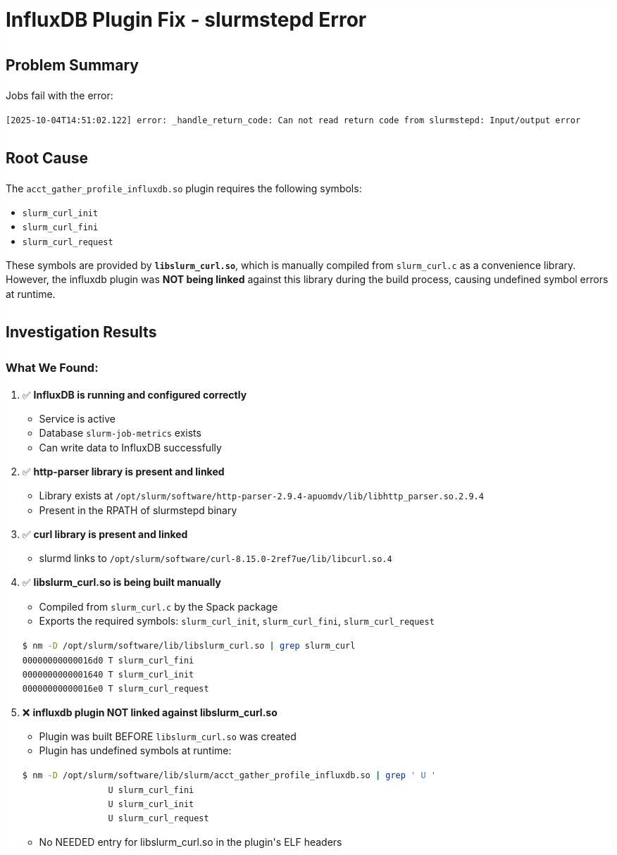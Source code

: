 # InfluxDB Plugin Fix - slurmstepd Error

## Problem Summary

Jobs fail with the error:
```
[2025-10-04T14:51:02.122] error: _handle_return_code: Can not read return code from slurmstepd: Input/output error
```

## Root Cause

The `acct_gather_profile_influxdb.so` plugin requires the following symbols:
- `slurm_curl_init`
- `slurm_curl_fini`
- `slurm_curl_request`

These symbols are provided by **`libslurm_curl.so`**, which is manually compiled from `slurm_curl.c` as a convenience library. However, the influxdb plugin was **NOT being linked** against this library during the build process, causing undefined symbol errors at runtime.

## Investigation Results

### What We Found:

1. ✅ **InfluxDB is running and configured correctly**
   - Service is active
   - Database `slurm-job-metrics` exists
   - Can write data to InfluxDB successfully

2. ✅ **http-parser library is present and linked**
   - Library exists at `/opt/slurm/software/http-parser-2.9.4-apuomdv/lib/libhttp_parser.so.2.9.4`
   - Present in the RPATH of slurmstepd binary

3. ✅ **curl library is present and linked**
   - slurmd links to `/opt/slurm/software/curl-8.15.0-2ref7ue/lib/libcurl.so.4`

4. ✅ **libslurm_curl.so is being built manually**
   - Compiled from `slurm_curl.c` by the Spack package
   - Exports the required symbols: `slurm_curl_init`, `slurm_curl_fini`, `slurm_curl_request`
   ```bash
   $ nm -D /opt/slurm/software/lib/libslurm_curl.so | grep slurm_curl
   00000000000016d0 T slurm_curl_fini
   0000000000001640 T slurm_curl_init
   00000000000016e0 T slurm_curl_request
   ```

5. ❌ **influxdb plugin NOT linked against libslurm_curl.so**
   - Plugin was built BEFORE `libslurm_curl.so` was created
   - Plugin has undefined symbols at runtime:
   ```bash
   $ nm -D /opt/slurm/software/lib/slurm/acct_gather_profile_influxdb.so | grep ' U '
                    U slurm_curl_fini
                    U slurm_curl_init
                    U slurm_curl_request
   ```
   - No NEEDED entry for libslurm_curl.so in the plugin's ELF headers
